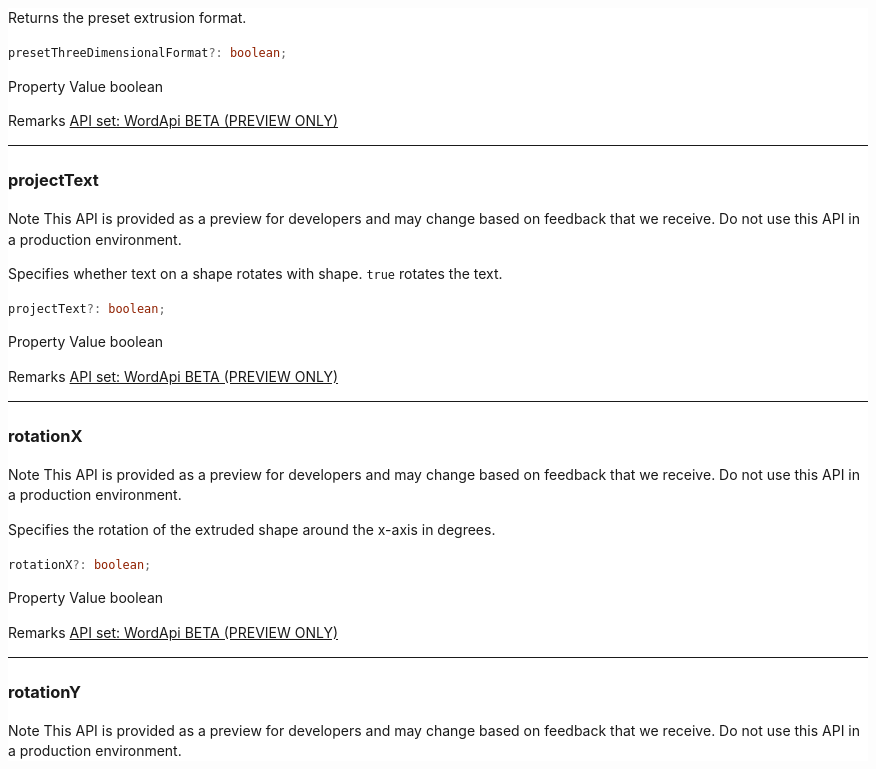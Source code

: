 Returns the preset extrusion format.

```typescript
presetThreeDimensionalFormat?: boolean;
```

Property Value
boolean

Remarks
[API set: WordApi BETA (PREVIEW ONLY)](/en-us/javascript/api/requirement-sets/word/word-api-requirement-sets)

---

### projectText
Note
This API is provided as a preview for developers and may change based on feedback that we receive. Do not use this API in a production environment.

Specifies whether text on a shape rotates with shape. `true` rotates the text.

```typescript
projectText?: boolean;
```

Property Value
boolean

Remarks
[API set: WordApi BETA (PREVIEW ONLY)](/en-us/javascript/api/requirement-sets/word/word-api-requirement-sets)

---

### rotationX
Note
This API is provided as a preview for developers and may change based on feedback that we receive. Do not use this API in a production environment.

Specifies the rotation of the extruded shape around the x-axis in degrees.

```typescript
rotationX?: boolean;
```

Property Value
boolean

Remarks
[API set: WordApi BETA (PREVIEW ONLY)](/en-us/javascript/api/requirement-sets/word/word-api-requirement-sets)

---

### rotationY
Note
This API is provided as a preview for developers and may change based on feedback that we receive. Do not use this API in a production environment.
